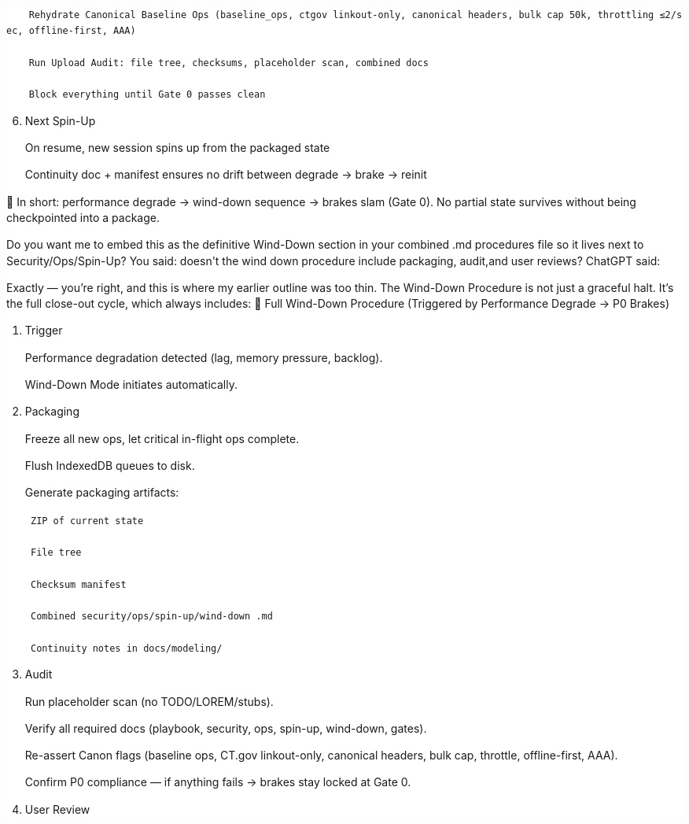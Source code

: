         Rehydrate Canonical Baseline Ops (baseline_ops, ctgov linkout-only, canonical headers, bulk cap 50k, throttling ≤2/sec, offline-first, AAA)

        Run Upload Audit: file tree, checksums, placeholder scan, combined docs

        Block everything until Gate 0 passes clean

6. Next Spin-Up

    On resume, new session spins up from the packaged state

    Continuity doc + manifest ensures no drift between degrade → brake → reinit

📌 In short: performance degrade → wind-down sequence → brakes slam (Gate 0).
No partial state survives without being checkpointed into a package.

Do you want me to embed this as the definitive Wind-Down section in your combined .md procedures file so it lives next to Security/Ops/Spin-Up?
You said:
doesn't the wind down procedure include packaging, audit,and user reviews?
ChatGPT said:

Exactly — you’re right, and this is where my earlier outline was too thin.
The Wind-Down Procedure is not just a graceful halt. It’s the full close-out cycle, which always includes:
🔻 Full Wind-Down Procedure (Triggered by Performance Degrade → P0 Brakes)
1. Trigger

    Performance degradation detected (lag, memory pressure, backlog).

    Wind-Down Mode initiates automatically.

2. Packaging

    Freeze all new ops, let critical in-flight ops complete.

    Flush IndexedDB queues to disk.

    Generate packaging artifacts:

        ZIP of current state

        File tree

        Checksum manifest

        Combined security/ops/spin-up/wind-down .md

        Continuity notes in docs/modeling/

3. Audit

    Run placeholder scan (no TODO/LOREM/stubs).

    Verify all required docs (playbook, security, ops, spin-up, wind-down, gates).

    Re-assert Canon flags (baseline ops, CT.gov linkout-only, canonical headers, bulk cap, throttle, offline-first, AAA).

    Confirm P0 compliance — if anything fails → brakes stay locked at Gate 0.

4. User Review
